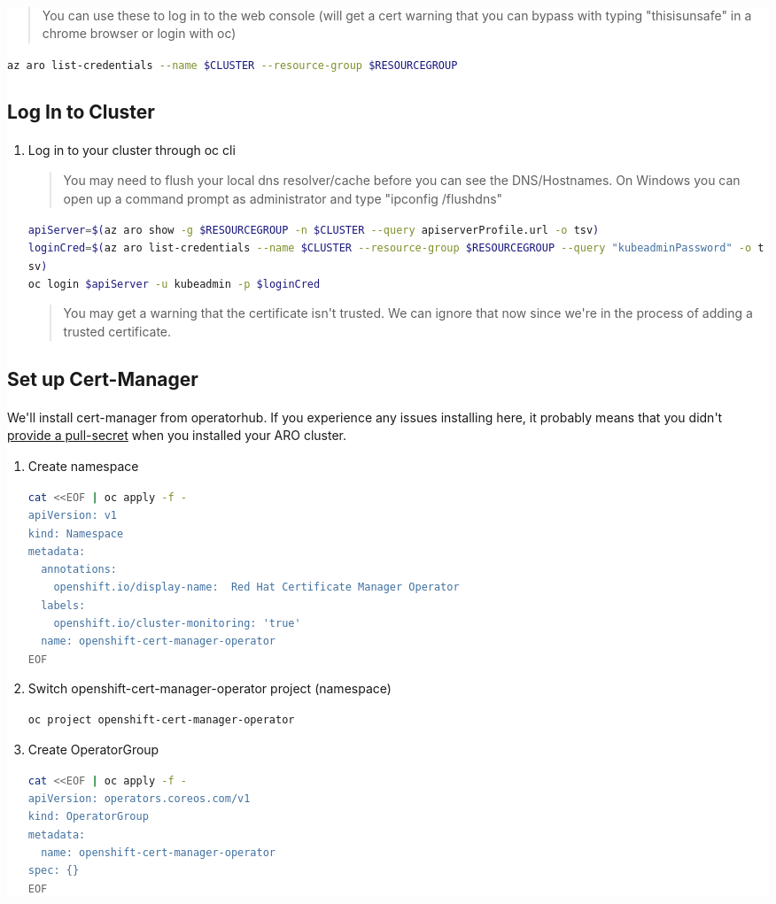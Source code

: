   > You can use these to log in to the web console (will get a cert warning that you can bypass with typing "thisisunsafe" in a chrome browser or login with oc)

   ```bash
   az aro list-credentials --name $CLUSTER --resource-group $RESOURCEGROUP
   ```



## Log In to Cluster

1. Log in to your cluster through oc cli

   >You may need to flush your local dns resolver/cache before you can see the DNS/Hostnames. On Windows you can open up a command prompt as administrator and type "ipconfig /flushdns"

   ```bash
   apiServer=$(az aro show -g $RESOURCEGROUP -n $CLUSTER --query apiserverProfile.url -o tsv)
   loginCred=$(az aro list-credentials --name $CLUSTER --resource-group $RESOURCEGROUP --query "kubeadminPassword" -o tsv)
   oc login $apiServer -u kubeadmin -p $loginCred
   ```

   >You may get a warning that the certificate isn't trusted. We can ignore that now since we're in the process of adding a trusted certificate.


## Set up Cert-Manager

We'll install cert-manager from operatorhub. If you experience any issues installing here, it probably means that you didn't [provide a pull-secret](https://docs.microsoft.com/en-us/azure/openshift/howto-add-update-pull-secret) when you installed your ARO cluster.

1. Create namespace

   ```bash
   cat <<EOF | oc apply -f -
   apiVersion: v1
   kind: Namespace
   metadata:
     annotations:
       openshift.io/display-name:  Red Hat Certificate Manager Operator
     labels:
       openshift.io/cluster-monitoring: 'true'
     name: openshift-cert-manager-operator
   EOF
   ```

1. Switch openshift-cert-manager-operator project (namespace)

   ```bash
   oc project openshift-cert-manager-operator
   ```

1. Create OperatorGroup

   ```bash
   cat <<EOF | oc apply -f -
   apiVersion: operators.coreos.com/v1
   kind: OperatorGroup
   metadata:
     name: openshift-cert-manager-operator
   spec: {}
   EOF
   ```
